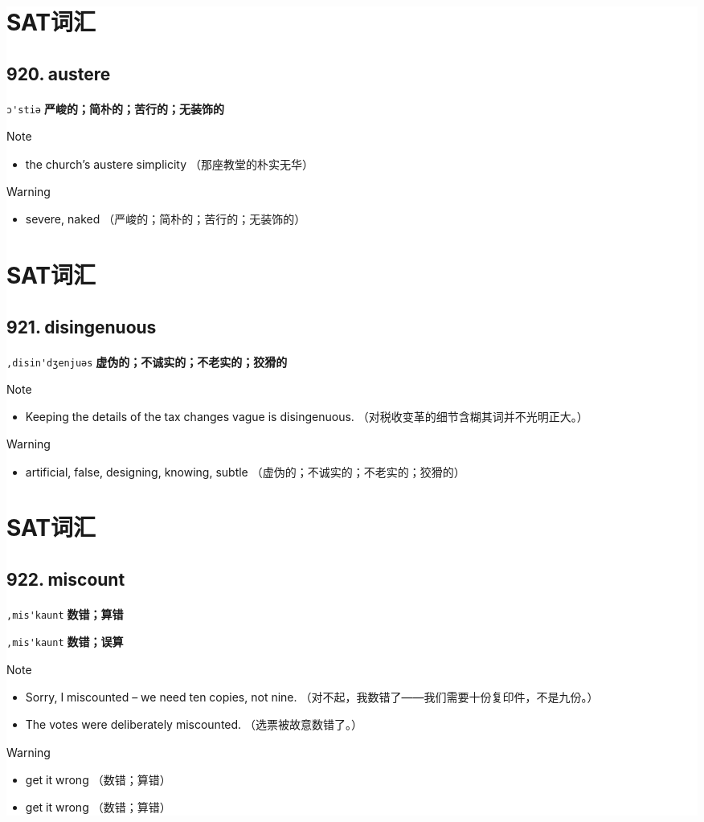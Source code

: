 # SAT词汇

## 920. austere

`ɔ'stiə`  **严峻的；简朴的；苦行的；无装饰的**

> [!NOTE]
>
> - the church’s austere simplicity （那座教堂的朴实无华）
>

> [!WARNING]
>
> - severe, naked （严峻的；简朴的；苦行的；无装饰的）
>

# SAT词汇

## 921. disingenuous

`,disin'dʒenjuəs`  **虚伪的；不诚实的；不老实的；狡猾的**

> [!NOTE]
>
> - Keeping the details of the tax changes vague is disingenuous. （对税收变革的细节含糊其词并不光明正大。）
>

> [!WARNING]
>
> - artificial, false, designing, knowing, subtle （虚伪的；不诚实的；不老实的；狡猾的）
>

# SAT词汇

## 922. miscount

`,mis'kaunt`  **数错；算错**

`,mis'kaunt`  **数错；误算**

> [!NOTE]
>
> - Sorry, I miscounted – we need ten copies, not nine. （对不起，我数错了——我们需要十份复印件，不是九份。）
>
> - The votes were deliberately miscounted. （选票被故意数错了。）
>

> [!WARNING]
>
> - get it wrong （数错；算错）
>
> - get it wrong （数错；算错）
>
